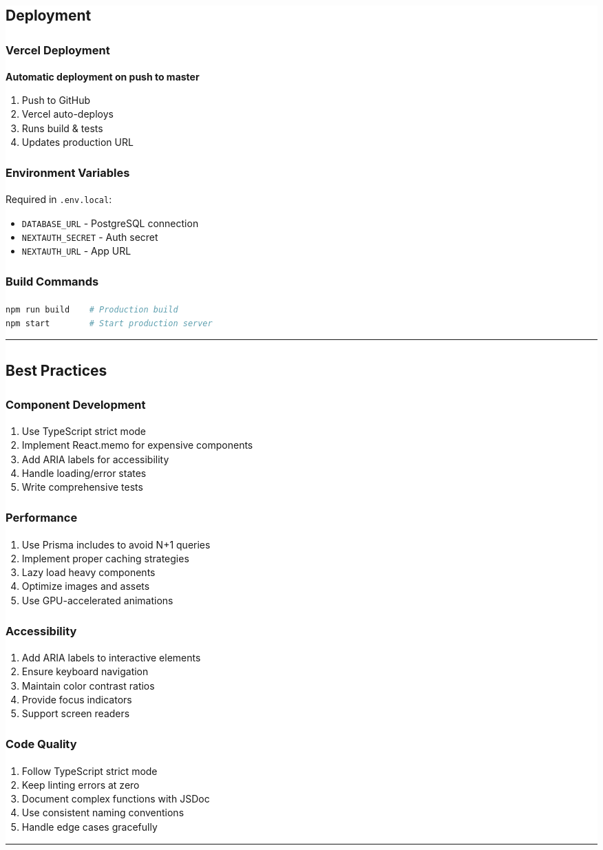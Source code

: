 
## Deployment

### Vercel Deployment
**Automatic deployment on push to master**

1. Push to GitHub
2. Vercel auto-deploys
3. Runs build & tests
4. Updates production URL

### Environment Variables
Required in `.env.local`:
- `DATABASE_URL` - PostgreSQL connection
- `NEXTAUTH_SECRET` - Auth secret
- `NEXTAUTH_URL` - App URL

### Build Commands
```bash
npm run build    # Production build
npm start        # Start production server
```

---

## Best Practices

### Component Development
1. Use TypeScript strict mode
2. Implement React.memo for expensive components
3. Add ARIA labels for accessibility
4. Handle loading/error states
5. Write comprehensive tests

### Performance
1. Use Prisma includes to avoid N+1 queries
2. Implement proper caching strategies
3. Lazy load heavy components
4. Optimize images and assets
5. Use GPU-accelerated animations

### Accessibility
1. Add ARIA labels to interactive elements
2. Ensure keyboard navigation
3. Maintain color contrast ratios
4. Provide focus indicators
5. Support screen readers

### Code Quality
1. Follow TypeScript strict mode
2. Keep linting errors at zero
3. Document complex functions with JSDoc
4. Use consistent naming conventions
5. Handle edge cases gracefully

---